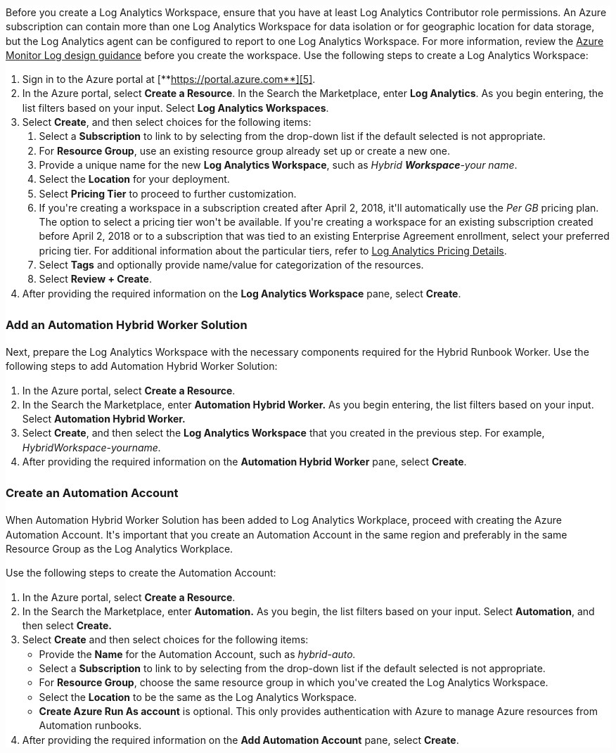 Before you create a Log Analytics Workspace, ensure that you have at least Log Analytics Contributor role permissions. An Azure subscription can contain more than one Log Analytics Workspace for data isolation or for geographic location for data storage, but the Log Analytics agent can be configured to report to one Log Analytics Workspace. For more information, review the [Azure Monitor Log design guidance][4] before you create the workspace. Use the following steps to create a Log Analytics Workspace:

1. Sign in to the Azure portal at [**https://portal.azure.com**][5].
1. In the Azure portal, select  **Create a Resource**. In the Search the Marketplace, enter  **Log Analytics**. As you begin entering, the list filters based on your input. Select  **Log Analytics Workspaces**.
1. Select  **Create**, and then select choices for the following items:
    1. Select a  **Subscription**  to link to by selecting from the drop-down list if the default selected is not appropriate.
    1. For  **Resource Group**, use an existing resource group already set up or create a new one.
    1. Provide a unique name for the new  **Log Analytics Workspace**, such as _Hybrid __Workspace__-your name_.
    1. Select the  **Location**  for your deployment.
    1. Select **Pricing Tier** to proceed to further customization.
    1. If you're creating a workspace in a subscription created after April 2, 2018, it'll automatically use the _Per GB_ pricing plan. The option to select a pricing tier won't be available. If you're creating a workspace for an existing subscription created before April 2, 2018 or to a subscription that was tied to an existing Enterprise Agreement enrollment, select your preferred pricing tier. For additional information about the particular tiers, refer to [Log Analytics Pricing Details][6].
    1. Select **Tags** and optionally provide name/value for categorization of the resources.
    1. Select **Review + Create**.
1. After providing the required information on the  **Log Analytics Workspace**  pane, select  **Create**.

### Add an Automation Hybrid Worker Solution

Next, prepare the Log Analytics Workspace with the necessary components required for the Hybrid Runbook Worker. Use the following steps to add Automation Hybrid Worker Solution:

1. In the Azure portal, select  **Create a Resource**.
1. In the Search the Marketplace, enter  **Automation Hybrid Worker.** As you begin entering, the list filters based on your input. Select  **Automation Hybrid Worker.**
1. Select  **Create**, and then select the **Log Analytics Workspace** that you created in the previous step. For example, _HybridWorkspace-yourname._
1. After providing the required information on the  **Automation Hybrid Worker** pane, select  **Create**.

### Create an Automation Account

When Automation Hybrid Worker Solution has been added to Log Analytics Workplace, proceed with creating the Azure Automation Account. It's important that you create an Automation Account in the same region and preferably in the same Resource Group as the Log Analytics Workplace.

Use the following steps to create the Automation Account:

1. In the Azure portal, select  **Create a Resource**.
1. In the Search the Marketplace, enter  **Automation.** As you begin, the list filters based on your input. Select  **Automation**, and then select **Create.**
1. Select  **Create** and then select choices for the following items:
    - Provide the **Name** for the Automation Account, such as _hybrid-auto._
    - Select a  **Subscription**  to link to by selecting from the drop-down list if the default selected is not appropriate.
    - For  **Resource Group**, choose the same resource group in which you've created the Log Analytics Workspace.
    - Select the  **Location**  to be the same as the Log Analytics Workspace.
    - **Create Azure Run As account** is optional. This only provides authentication with Azure to manage Azure resources from Automation runbooks.
1. After providing the required information on the  **Add Automation Account** pane, select  **Create**.


[architectural-diagram]: ./images/azure-automation-hybrid.png
[architectural-diagram-visio-source]: https://arch-center.azureedge.net/azure-automation-hybrid.vsdx
[1]: /azure/azure-monitor/platform/design-logs-deployment
[2]: /azure/automation/automation-hybrid-runbook-worker
[3]: /azure/automation/automation-intro
[4]: /azure/azure-monitor/platform/design-logs-deployment
[5]: https://portal.azure.com/
[6]: https://azure.microsoft.com/pricing/details/log-analytics/
[7]: /azure/automation/how-to/region-mappings
[8]: /azure/virtual-machines/extensions/oms-linux
[9]: /azure/virtual-machines/extensions/oms-windows
[10]: /azure/azure-monitor/platform/agent-windows
[11]: /azure/azure-monitor/platform/agent-windows#configure-agent-to-use-tls-12
[12]: /azure/azure-monitor/platform/agent-linux#install-the-agent-manually
[13]: /azure/azure-monitor/platform/gateway
[14]: /azure/azure-monitor/platform/agent-linux#install-the-agent-using-wrapper-script
[15]: /azure/azure-monitor/platform/agent-windows#obtain-workspace-id-and-key
[16]: /azure/automation/automation-windows-hrw-install#prerequisites
[17]: /azure/automation/automation-linux-hrw-install#prerequisites
[18]: /azure/automation/automation-windows-hrw-install#automated-deployment
[19]: https://www.powershellgallery.com/packages/New-OnPremiseHybridWorker/1.7
[20]: /azure/automation/automation-runbook-gallery
[21]: /azure/automation/automation-runbook-execution#log-analytics-agent-for-linux
[22]: /azure/automation/shared-resources/credentials
[23]: /azure/automation/start-runbooks
[24]: /azure/automation/automation-secure-asset-encryption
[25]: /azure/azure-monitor/platform/gateway
[26]: /azure/automation/security-baseline
[27]: /azure/automation/source-control-integration
[28]: https://azure.microsoft.com/pricing/calculator
[29]: https://azure.microsoft.com/pricing/details/automation/
[30]: https://azure.microsoft.com/pricing/details/monitor/